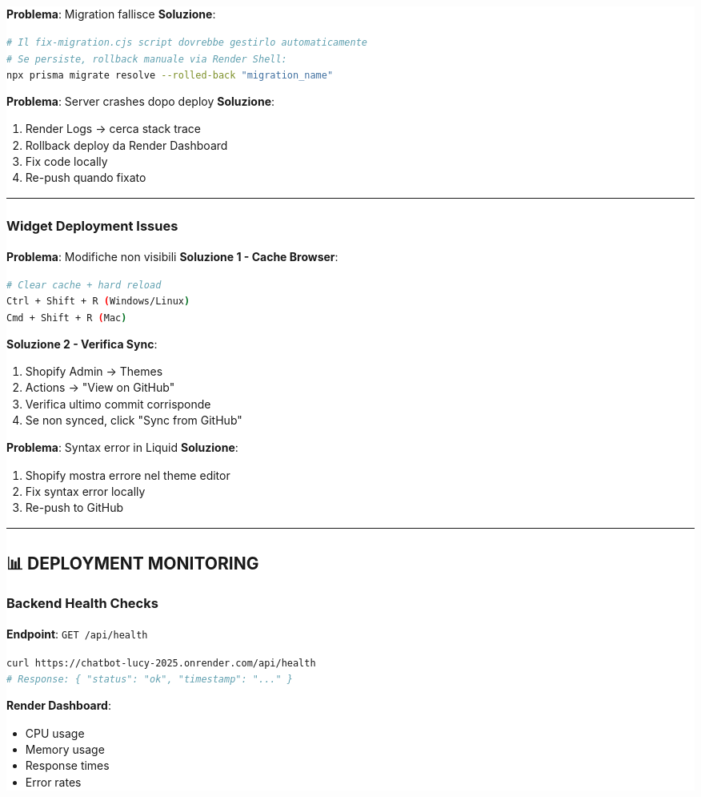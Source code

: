 **Problema**: Migration fallisce
**Soluzione**:
```bash
# Il fix-migration.cjs script dovrebbe gestirlo automaticamente
# Se persiste, rollback manuale via Render Shell:
npx prisma migrate resolve --rolled-back "migration_name"
```

**Problema**: Server crashes dopo deploy
**Soluzione**:
1. Render Logs → cerca stack trace
2. Rollback deploy da Render Dashboard
3. Fix code locally
4. Re-push quando fixato

---

### **Widget Deployment Issues**

**Problema**: Modifiche non visibili
**Soluzione 1 - Cache Browser**:
```bash
# Clear cache + hard reload
Ctrl + Shift + R (Windows/Linux)
Cmd + Shift + R (Mac)
```

**Soluzione 2 - Verifica Sync**:
1. Shopify Admin → Themes
2. Actions → "View on GitHub"
3. Verifica ultimo commit corrisponde
4. Se non synced, click "Sync from GitHub"

**Problema**: Syntax error in Liquid
**Soluzione**:
1. Shopify mostra errore nel theme editor
2. Fix syntax error locally
3. Re-push to GitHub

---

## 📊 DEPLOYMENT MONITORING

### **Backend Health Checks**

**Endpoint**: `GET /api/health`
```bash
curl https://chatbot-lucy-2025.onrender.com/api/health
# Response: { "status": "ok", "timestamp": "..." }
```

**Render Dashboard**:
- CPU usage
- Memory usage
- Response times
- Error rates
